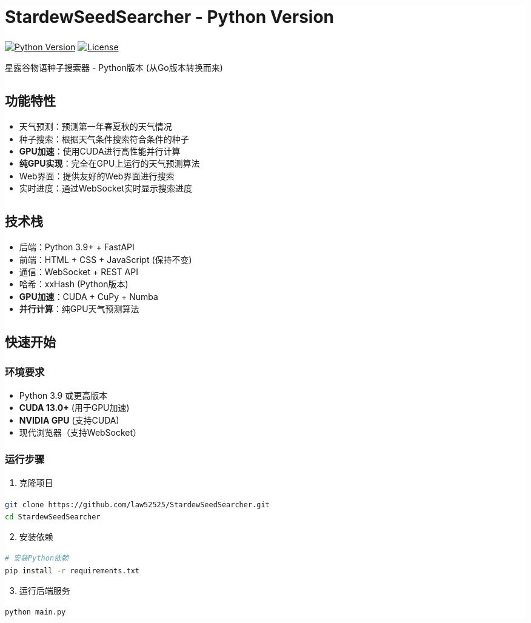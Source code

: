 # StardewSeedSearcher - Python Version

[![Python Version](https://img.shields.io/badge/Python-3.8+-blue.svg)](https://python.org/)
[![License](https://img.shields.io/badge/License-MIT-green.svg)](LICENSE)

星露谷物语种子搜索器 - Python版本 (从Go版本转换而来)

## 功能特性

- 天气预测：预测第一年春夏秋的天气情况
- 种子搜索：根据天气条件搜索符合条件的种子
- **GPU加速**：使用CUDA进行高性能并行计算
- **纯GPU实现**：完全在GPU上运行的天气预测算法
- Web界面：提供友好的Web界面进行搜索
- 实时进度：通过WebSocket实时显示搜索进度

## 技术栈

- 后端：Python 3.9+ + FastAPI
- 前端：HTML + CSS + JavaScript (保持不变)
- 通信：WebSocket + REST API
- 哈希：xxHash (Python版本)
- **GPU加速**：CUDA + CuPy + Numba
- **并行计算**：纯GPU天气预测算法

## 快速开始

### 环境要求

- Python 3.9 或更高版本
- **CUDA 13.0+** (用于GPU加速)
- **NVIDIA GPU** (支持CUDA)
- 现代浏览器（支持WebSocket）

### 运行步骤

1. 克隆项目
```bash
git clone https://github.com/law52525/StardewSeedSearcher.git
cd StardewSeedSearcher
```

2. 安装依赖
```bash
# 安装Python依赖
pip install -r requirements.txt
```

3. 运行后端服务
```bash
python main.py
```
